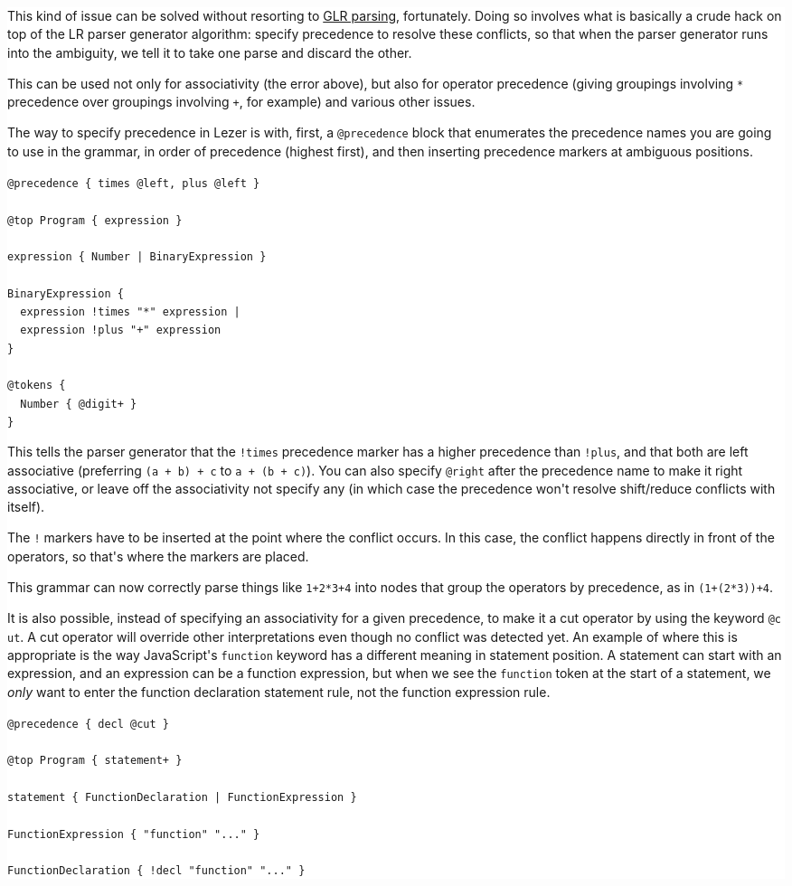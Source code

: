 This kind of issue can be solved without resorting to [GLR parsing](https://lezer.codemirror.net/docs/guide/#ambiguity), fortunately. Doing so involves what is basically a crude hack on top of the LR parser generator algorithm: specify precedence to resolve these conflicts, so that when the parser generator runs into the ambiguity, we tell it to take one parse and discard the other.

This can be used not only for associativity (the error above), but also for operator precedence (giving groupings involving `*` precedence over groupings involving `+`, for example) and various other issues.

The way to specify precedence in Lezer is with, first, a `@precedence` block that enumerates the precedence names you are going to use in the grammar, in order of precedence (highest first), and then inserting precedence markers at ambiguous positions.

```
@precedence { times @left, plus @left }

@top Program { expression }

expression { Number | BinaryExpression }

BinaryExpression {
  expression !times "*" expression |
  expression !plus "+" expression
}

@tokens {
  Number { @digit+ }
}
```

This tells the parser generator that the `!times` precedence marker has a higher precedence than `!plus`, and that both are left associative (preferring `(a + b) + c` to `a + (b + c)`). You can also specify `@right` after the precedence name to make it right associative, or leave off the associativity not specify any (in which case the precedence won't resolve shift/reduce conflicts with itself).

The `!` markers have to be inserted at the point where the conflict occurs. In this case, the conflict happens directly in front of the operators, so that's where the markers are placed.

This grammar can now correctly parse things like `1+2*3+4` into nodes that group the operators by precedence, as in `(1+(2*3))+4`.

It is also possible, instead of specifying an associativity for a given precedence, to make it a cut operator by using the keyword `@cut`. A cut operator will override other interpretations even though no conflict was detected yet. An example of where this is appropriate is the way JavaScript's `function` keyword has a different meaning in statement position. A statement can start with an expression, and an expression can be a function expression, but when we see the `function` token at the start of a statement, we _only_ want to enter the function declaration statement rule, not the function expression rule.

```
@precedence { decl @cut }

@top Program { statement+ }

statement { FunctionDeclaration | FunctionExpression }

FunctionExpression { "function" "..." }

FunctionDeclaration { !decl "function" "..." }
```
